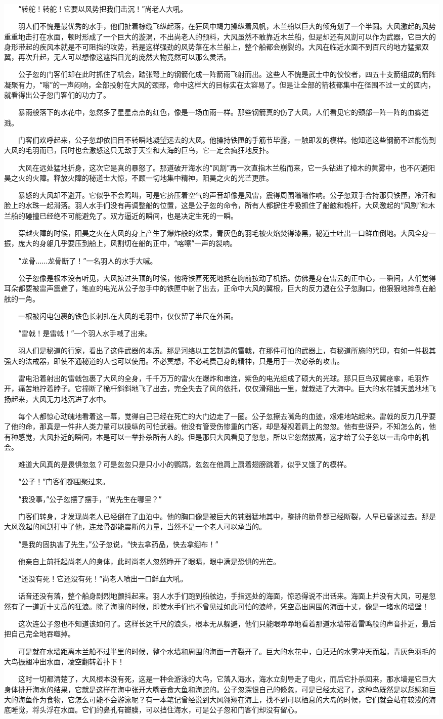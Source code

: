 　　“转舵！转舵！它要以风势把我们击沉！”尚老人大吼。

　　羽人们不愧是最优秀的水手，他们扯着棕缆飞纵起落，在狂风中竭力操纵着风帆，木兰船以巨大的倾角划了一个半圆。大风激起的风势重重地击打在水面，顿时形成了一个巨大的漩涡，不出尚老人的预料，大风虽然不敢靠近木兰船，但是却还有风割可以作为武器，它巨大的身形带起的疾风本就是不可阻挡的攻势，若是这样强劲的风势落在木兰船上，整个船都会崩裂的。大风在临近水面不到百尺的地方猛振双翼，再次升起，无人可以想像这遮挡日光的庞然大物竟然可以那么灵活。

　　公子忽的门客们却在此时抓住了机会，踏张弩上的钢箭化成一阵箭雨飞射而出。这些人不愧是武士中的佼佼者，四五十支箭组成的箭阵凝聚有力，“嗡”的一声闷响，全部投射在大风的颈部，命中这样大的目标实在太容易了。但是让全部的箭枝都集中在径围不过一丈的圆内，就看得出公子忽门客们的功力了。

　　暴雨般落下的水花中，忽然多了星星点点的红色，像是一场血雨一样。那些钢箭真的伤了大风，人们看见它的颈部一阵一阵的血雾迸溅。

　　门客们欢呼起来，公子忽却依旧目不转瞬地凝望远去的大风。他操持铁匣的手筋节毕露，一触即发的模样。他知道这些钢箭不过能伤到大风的毛羽而已，同时也会激怒这只无敌于天空和大海的巨鸟，它一定会疯狂地反扑。

　　大风在远处猛地折身，这次它是真的暴怒了。那道破开海水的“风割”再一次直指木兰船而来，它一头钻进了樟木的黄雾中，也不闪避阳昊之火的火障。释放火障的秘道士大惊，不顾一切地集中精神，阳昊之火的光芒更胜。

　　暴怒的大风却不避开。它似乎不会鸣叫，可是它挤压着空气的声音却像是风雷，震得周围嗡嗡作响。公子忽双手合持那只铁匣，冷汗和脸上的水珠一起滑落。羽人水手们没有再调整船的位置，这是公子忽的命令，所有人都摒住呼吸抓住了船舷和桅杆，大风激起的“风割”和木兰船的碰撞已经绝不可能避免了。双方逼近的瞬间，也是决定生死的一瞬。

　　穿越火障的时候，阳昊之火在大风的身上产生了爆炸般的效果，青灰色的羽毛被火焰焚得漆黑，秘道士吐出一口鲜血倒地。大风全身一振，庞大的身躯几乎要压到船上，风割切在船的正中，“喀嚓”一声的裂响。

　　“龙骨……龙骨断了！”一名羽人的水手大喊。

　　公子忽像是根本没有听见，大风掠过头顶的时候，他将铁匣死死地抵在胸前按动了机括。仿佛是身在雷云的正中心，一瞬间，人们觉得耳朵都要被雷声震聋了，笔直的电光从公子忽手中的铁匣中射了出去，正命中大风的翼根，巨大的反力退在公子忽胸口，他狠狠地摔倒在船舷的一角。

　　一根被闪电包裹的铁色长刺扎在大风的毛羽中，仅仅留了半尺在外面。

　　“雷戟！是雷戟！”一个羽人水手喊了出来。

　　羽人们是秘道的行家，看出了这件武器的本质。那是河络以工艺制造的雷戟，在那件可怕的武器上，有秘道所施的咒印，有如一件极其强大的法戒器，即使不通秘道的人也可以使用。不必冥想，不必耗费己身的精神，只是用于一次必杀的攻击。

　　雷电沿着射出的雷戟包裹了大风的全身，千千万万的雷火在爆炸和串连，紫色的电光组成了硕大的光球。那只巨鸟双翼痉挛，毛羽炸开，痛苦地拧着脖子。它撞断了桅杆斜斜地飞了出去，完全失去了风的依托，仅仅滑翔出一里，就栽进了大海中。巨大的水花铺天盖地地飞扬起来，大风无力地沉进了水中。

　　每个人都惊心动魄地看着这一幕，觉得自己已经在死亡的大门边走了一圈。公子忽擦去嘴角的血迹，艰难地站起来。雷戟的反力几乎要了他的命，那真是一件非人类力量可以操纵的可怕武器。他没有管受伤惨重的门客，却是凝视着肩上的忽忽。他有些讶异，不知怎么的，他有种感觉，大风扑近的瞬间，本是可以一举扑杀所有人的。但是那只大风看见了忽忽，所以它忽然拔高，这才给了公子忽以一击命中的机会。

　　难道大风真的是畏惧忽忽？可是忽忽只是只小小的鹦鹉，忽忽在他肩上扇着翅膀跳着，似乎又饿了的模样。

　　“公子！”门客们都围聚过来。

　　“我没事，”公子忽摆了摆手，“尚先生在哪里？”

　　门客们转身，才发现尚老人已经倒在了血泊中。他的胸口像是被巨大的钝器猛地其中，整排的肋骨都已经断裂，人早已昏迷过去。那是大风激起的风割打中了他，连龙骨都能震断的力量，当然不是一个老人可以承当的。

　　“是我的固执害了先生，”公子忽说，“快去拿药品，快去拿绷布！”

　　他亲自上前托起尚老人的身体，此时尚老人忽然睁开了眼睛，眼中满是恐惧的光芒。

　　“还没有死！它还没有死！”尚老人喷出一口鲜血大吼。

　　话音还没有落，整个船身剧烈地颤抖起来。羽人水手们跑到船舷边，手指远处的海面，惊恐得说不出话来。海面上并没有大风，可是忽然有了一道近十丈高的狂浪。除了海啸的时候，即使水手们也不曾见过如此可怕的浪峰，凭空高出周围的海面十丈，像是一堵水的墙壁！

　　这次连公子忽也不知道该如何了。这样长达千尺的浪头，根本无从躲避，他们只能眼睁睁地看着那道水墙带着雷鸣般的声音扑近，最后把自己完全地吞噬掉。

　　可是就在水墙距离木兰船不过半里的时候，整个水墙和周围的海面一齐裂开了。巨大的水花中，白茫茫的水雾冲天而起，青灰色羽毛的大鸟振翅冲出水面，凌空翻转着扑下！

　　这时一切都清楚了，大风根本没有死，这是一种会游泳的大鸟，它落入海水，海水立刻导走了电火，而后它扑杀回来，那水墙是它巨大身体排开海水的结果，它就是这样在海中张开大嘴吞食大鱼和海蛇的。公子忽深恨自己的倏忽，可是已经太迟了，这种鸟既然是以尨鱦和巨大的海鱼作为食物，它怎么可能不会游泳呢？有一本笔记曾经说到大风翱翔在海上，找不到可以栖息的大岛的时候，它们就会站在较浅的海底睡觉，将头浮在水面。它们的鼻孔有瓣膜，可以挡住海水，可是公子忽和门客们却没有留心。
